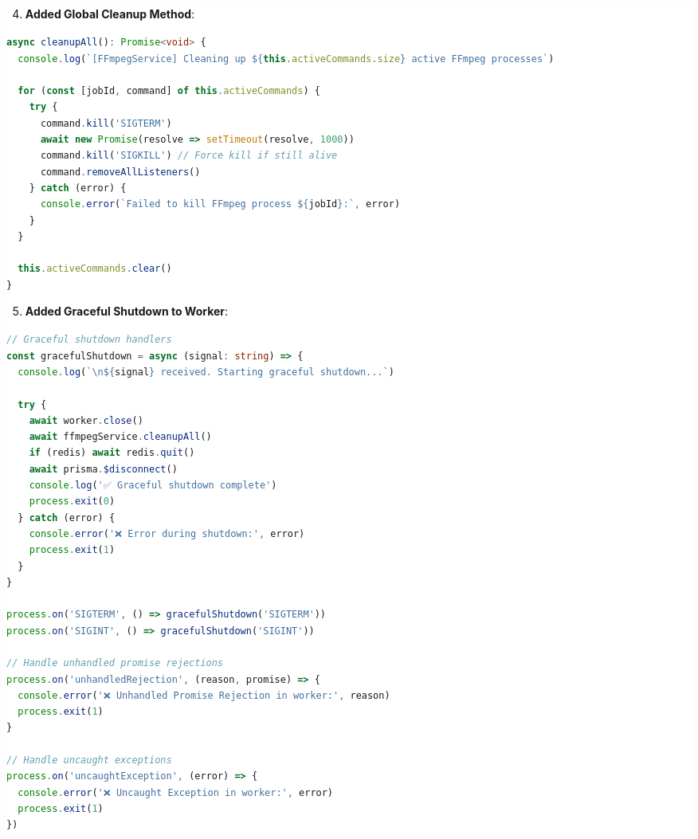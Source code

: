 4. **Added Global Cleanup Method**:
```typescript
async cleanupAll(): Promise<void> {
  console.log(`[FFmpegService] Cleaning up ${this.activeCommands.size} active FFmpeg processes`)

  for (const [jobId, command] of this.activeCommands) {
    try {
      command.kill('SIGTERM')
      await new Promise(resolve => setTimeout(resolve, 1000))
      command.kill('SIGKILL') // Force kill if still alive
      command.removeAllListeners()
    } catch (error) {
      console.error(`Failed to kill FFmpeg process ${jobId}:`, error)
    }
  }

  this.activeCommands.clear()
}
```

5. **Added Graceful Shutdown to Worker**:
```typescript
// Graceful shutdown handlers
const gracefulShutdown = async (signal: string) => {
  console.log(`\n${signal} received. Starting graceful shutdown...`)

  try {
    await worker.close()
    await ffmpegService.cleanupAll()
    if (redis) await redis.quit()
    await prisma.$disconnect()
    console.log('✅ Graceful shutdown complete')
    process.exit(0)
  } catch (error) {
    console.error('❌ Error during shutdown:', error)
    process.exit(1)
  }
}

process.on('SIGTERM', () => gracefulShutdown('SIGTERM'))
process.on('SIGINT', () => gracefulShutdown('SIGINT'))

// Handle unhandled promise rejections
process.on('unhandledRejection', (reason, promise) => {
  console.error('❌ Unhandled Promise Rejection in worker:', reason)
  process.exit(1)
}

// Handle uncaught exceptions
process.on('uncaughtException', (error) => {
  console.error('❌ Uncaught Exception in worker:', error)
  process.exit(1)
})
```
